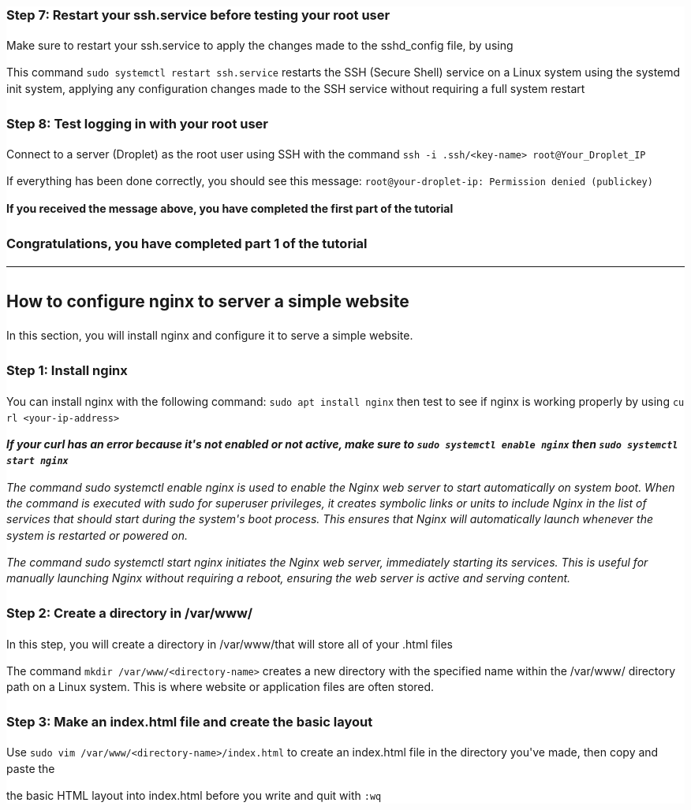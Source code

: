 

### Step 7: Restart your ssh.service before testing your root user 

Make sure to restart your ssh.service to apply the changes made to the sshd_config file, by using 

This command ```sudo systemctl restart ssh.service``` restarts the SSH (Secure Shell) service on a Linux system using the systemd init system, applying any configuration changes made to the SSH service without requiring a full system restart


### Step 8: Test logging in with your root user

 Connect to a server (Droplet) as the root user using SSH with the command ```ssh -i .ssh/<key-name> root@Your_Droplet_IP```

If everything has been done correctly, you should see this message:
```root@your-droplet-ip: Permission denied (publickey)```

**If you received the message above, you have completed the first part of the tutorial**

### **Congratulations, you have completed part 1 of the tutorial**

*****************************************************************************************************************************************


## How to configure nginx to server a simple website

In this section, you will install nginx and configure it to serve a simple website.

### Step 1: Install nginx

You can install nginx with the following command: ```sudo apt install nginx``` then test to see if nginx is working properly by using
```curl <your-ip-address>```

***If your curl has an error because it's not enabled or not active, make sure to ```sudo systemctl enable nginx``` then ```sudo systemctl start nginx```***

*The command sudo systemctl enable nginx is used to enable the Nginx web server to start automatically on system boot. When the command is executed with sudo for superuser privileges, it creates symbolic links or units to include Nginx in the list of services that should start during the system's boot process. This ensures that Nginx will automatically launch whenever the system is restarted or powered on.*

*The command sudo systemctl start nginx initiates the Nginx web server, immediately starting its services. This is useful for manually launching Nginx without requiring a reboot, ensuring the web server is active and serving content.*

### Step 2: Create a directory in /var/www/

In this step, you will create a directory in /var/www/that will store all of your .html files

The command ```mkdir /var/www/<directory-name>``` creates a new directory with the specified name within the /var/www/ directory path on a Linux system. This is where website or application files are often stored. 

### Step 3: Make an index.html file and create the basic layout

Use ```sudo vim /var/www/<directory-name>/index.html``` to create an index.html file in the directory you've made, then copy and paste the 

the basic HTML layout into index.html before you write and quit with ```:wq```
   
```